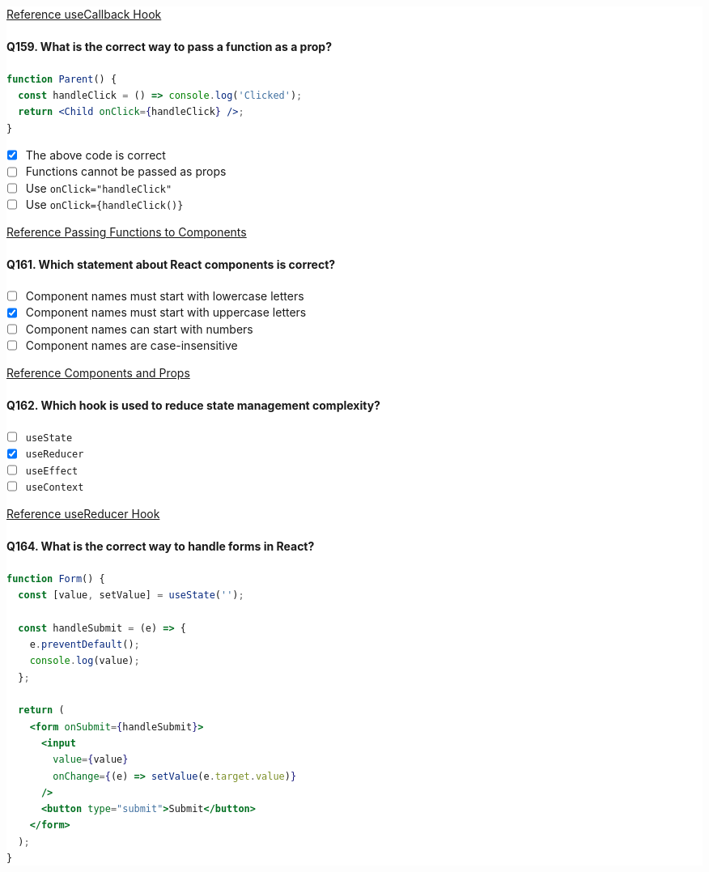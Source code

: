 [Reference useCallback Hook](https://reactjs.org/docs/hooks-reference.html#usecallback)

#### Q159. What is the correct way to pass a function as a prop?

```jsx
function Parent() {
  const handleClick = () => console.log('Clicked');
  return <Child onClick={handleClick} />;
}
```

- [x] The above code is correct
- [ ] Functions cannot be passed as props
- [ ] Use `onClick="handleClick"`
- [ ] Use `onClick={handleClick()}`

[Reference Passing Functions to Components](https://reactjs.org/docs/faq-functions.html)

#### Q161. Which statement about React components is correct?

- [ ] Component names must start with lowercase letters
- [x] Component names must start with uppercase letters
- [ ] Component names can start with numbers
- [ ] Component names are case-insensitive

[Reference Components and Props](https://reactjs.org/docs/components-and-props.html)

#### Q162. Which hook is used to reduce state management complexity?

- [ ] `useState`
- [x] `useReducer`
- [ ] `useEffect`
- [ ] `useContext`

[Reference useReducer Hook](https://reactjs.org/docs/hooks-reference.html#usereducer)

#### Q164. What is the correct way to handle forms in React?

```jsx
function Form() {
  const [value, setValue] = useState('');
  
  const handleSubmit = (e) => {
    e.preventDefault();
    console.log(value);
  };
  
  return (
    <form onSubmit={handleSubmit}>
      <input 
        value={value} 
        onChange={(e) => setValue(e.target.value)} 
      />
      <button type="submit">Submit</button>
    </form>
  );
}
```
